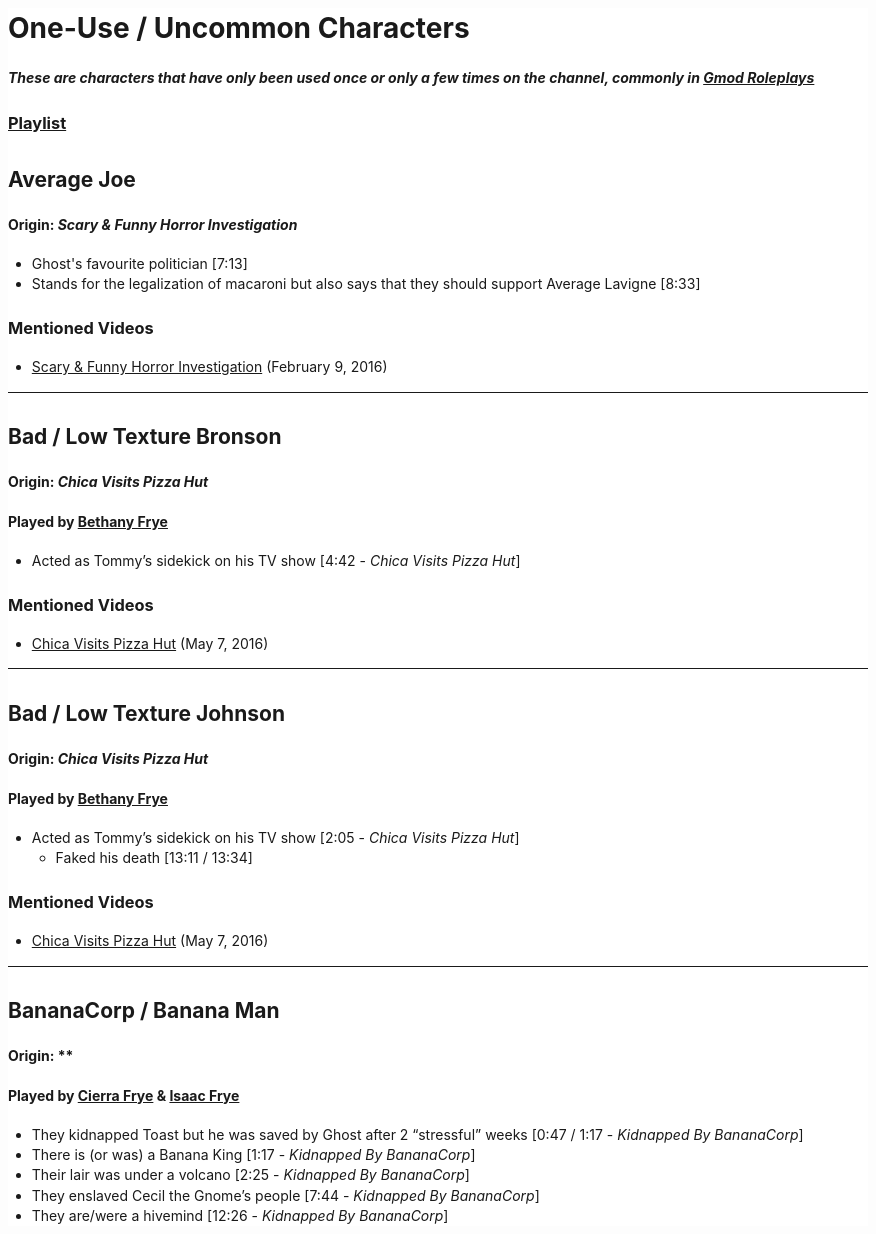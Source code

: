 # One-Use / Uncommon Characters
#### *These are characters that have only been used once or only a few times on the channel, commonly in [Gmod Roleplays](6.Series/GMod/Roleplays.md)*
### [Playlist](https://www.youtube.com/playlist?list=PLwljWXtmIKiSn44lATlCeQitRfPjObvhw)


## Average Joe
#### Origin: *Scary & Funny Horror Investigation*
- Ghost's favourite politician \[7:13]
- Stands for the legalization of macaroni but also says that they should support Average Lavigne \[8:33]

### Mentioned Videos
- [Scary & Funny Horror Investigation](https://youtu.be/DPolPvjBouo) \(February 9, 2016)

----

## Bad / Low Texture Bronson
#### Origin: *Chica Visits Pizza Hut*
#### Played by [Bethany Frye](3.Siblings/3.3.Bethany-Frye-FlyingPings.md)
- Acted as Tommy’s sidekick on his TV show \[4:42 - *Chica Visits Pizza Hut*]

### Mentioned Videos
- [Chica Visits Pizza Hut](https://youtu.be/VcBOrWgqyrY) \(May 7, 2016)

----

## Bad / Low Texture Johnson
#### Origin: *Chica Visits Pizza Hut*
#### Played by [Bethany Frye](3.Siblings/3.3.Bethany-Frye-FlyingPings.md)
- Acted as Tommy’s sidekick on his TV show \[2:05 - *Chica Visits Pizza Hut*]
  - Faked his death \[13:11 / 13:34]

### Mentioned Videos
- [Chica Visits Pizza Hut](https://youtu.be/VcBOrWgqyrY) \(May 7, 2016)

----

## BananaCorp / Banana Man
#### Origin: **
#### Played by [Cierra Frye](3.Siblings/3.2.Cierra-Frye-ImmortalKyodai.md) & [Isaac Frye](3.Siblings/3.4.Isaac-Frye-HomelessGoomba.md)
- They kidnapped Toast but he was saved by Ghost after 2 “stressful” weeks \[0:47 / 1:17 - *Kidnapped By BananaCorp*]
- There is \(or was) a Banana King \[1:17 - *Kidnapped By BananaCorp*]
- Their lair was under a volcano \[2:25 - *Kidnapped By BananaCorp*]
- They enslaved Cecil the Gnome’s people \[7:44 - *Kidnapped By BananaCorp*]
- They are/were a hivemind \[12:26 - *Kidnapped By BananaCorp*]
